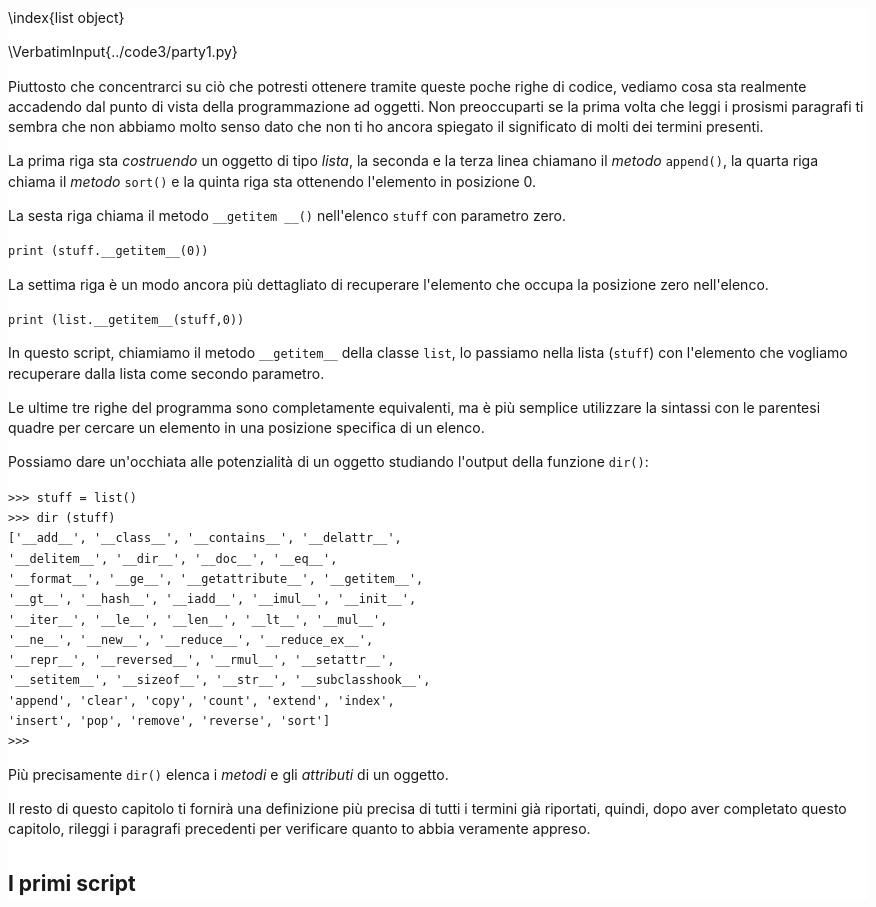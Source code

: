 \index{list object}

\VerbatimInput{../code3/party1.py}

Piuttosto che concentrarci su ciò che potresti ottenere tramite queste poche righe di codice, vediamo cosa sta realmente accadendo dal punto di vista della programmazione ad oggetti. Non preoccuparti se la prima volta che leggi i prosismi paragrafi ti sembra che non abbiamo molto senso dato che non ti ho ancora spiegato il significato di molti dei termini presenti.

La prima riga sta *costruendo* un oggetto di tipo *lista*, la seconda e la terza linea chiamano il *metodo* `append()`, la quarta riga chiama il *metodo* `sort()` e la quinta riga sta ottenendo l'elemento in posizione 0.

La sesta riga chiama il metodo `__getitem __()` nell'elenco `stuff` con parametro zero.

~~~~ {.python}
print (stuff.__getitem__(0))
~~~~

La settima riga è un modo ancora più dettagliato di recuperare l'elemento che occupa la posizione zero nell'elenco.

~~~~ {.python}
print (list.__getitem__(stuff,0))
~~~~

In questo script, chiamiamo il metodo `__getitem__` della classe `list`, lo passiamo nella lista (`stuff`) con l'elemento che vogliamo recuperare dalla lista come secondo parametro.

Le ultime tre righe del programma sono completamente equivalenti, ma è più semplice utilizzare la sintassi con le parentesi quadre per cercare un elemento in una posizione specifica di un elenco.

Possiamo dare un'occhiata alle potenzialità di un oggetto studiando l'output della funzione `dir()`:     

    >>> stuff = list()
    >>> dir (stuff)
    ['__add__', '__class__', '__contains__', '__delattr__',
    '__delitem__', '__dir__', '__doc__', '__eq__',
    '__format__', '__ge__', '__getattribute__', '__getitem__',
    '__gt__', '__hash__', '__iadd__', '__imul__', '__init__',
    '__iter__', '__le__', '__len__', '__lt__', '__mul__',
    '__ne__', '__new__', '__reduce__', '__reduce_ex__',
    '__repr__', '__reversed__', '__rmul__', '__setattr__',
    '__setitem__', '__sizeof__', '__str__', '__subclasshook__',
    'append', 'clear', 'copy', 'count', 'extend', 'index',
    'insert', 'pop', 'remove', 'reverse', 'sort']
    >>>

Più precisamente `dir()` elenca i *metodi* e gli *attributi* di un oggetto.

Il resto di questo capitolo ti fornirà una definizione più precisa di tutti i termini già riportati, quindi, dopo aver completato questo capitolo, rileggi i paragrafi precedenti per verificare quanto to abbia veramente appreso.  

I primi script
----------------------
